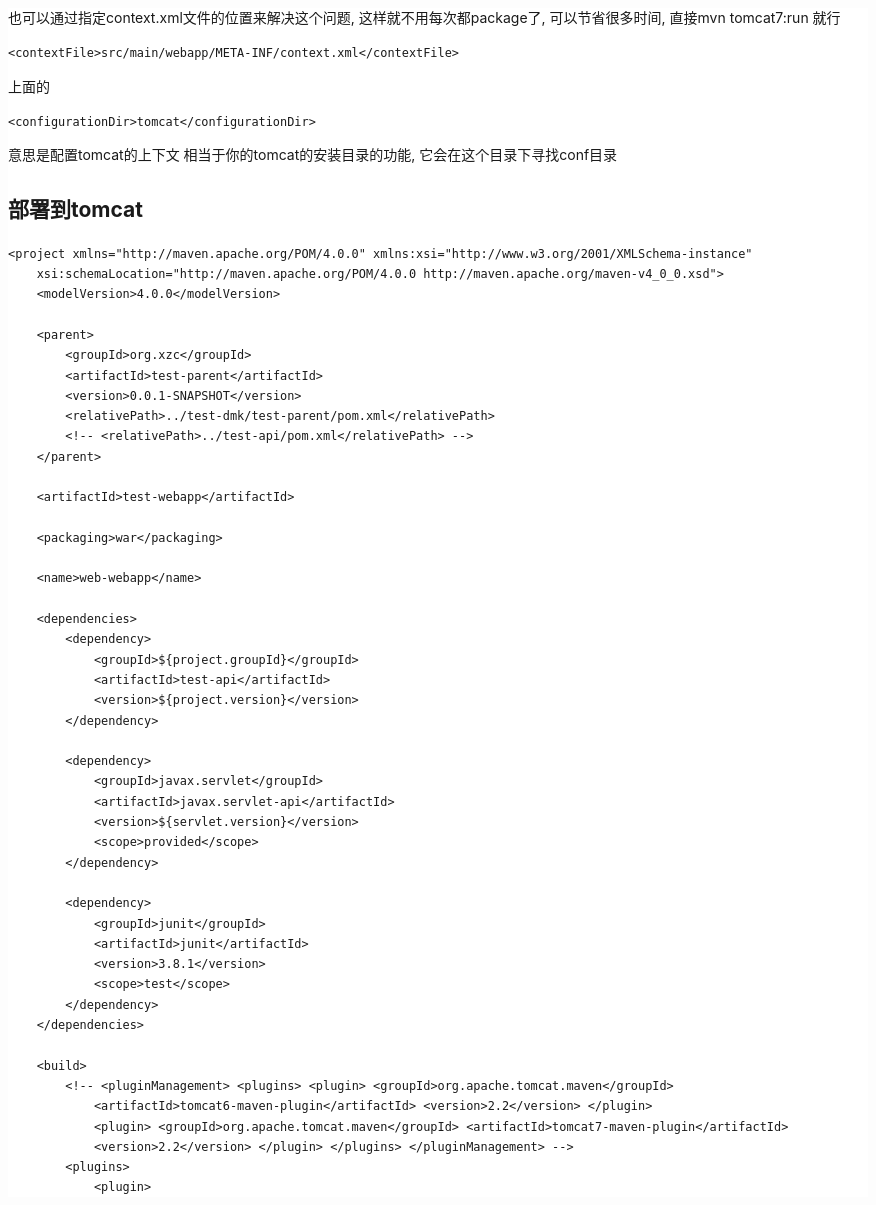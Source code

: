 也可以通过指定context.xml文件的位置来解决这个问题, 这样就不用每次都package了, 可以节省很多时间, 直接mvn tomcat7:run 就行
```
<contextFile>src/main/webapp/META-INF/context.xml</contextFile>
```

上面的
```
<configurationDir>tomcat</configurationDir>
```
意思是配置tomcat的上下文
相当于你的tomcat的安装目录的功能, 它会在这个目录下寻找conf目录


## 部署到tomcat ##
```
<project xmlns="http://maven.apache.org/POM/4.0.0" xmlns:xsi="http://www.w3.org/2001/XMLSchema-instance"
	xsi:schemaLocation="http://maven.apache.org/POM/4.0.0 http://maven.apache.org/maven-v4_0_0.xsd">
	<modelVersion>4.0.0</modelVersion>

	<parent>
		<groupId>org.xzc</groupId>
		<artifactId>test-parent</artifactId>
		<version>0.0.1-SNAPSHOT</version>
		<relativePath>../test-dmk/test-parent/pom.xml</relativePath>
		<!-- <relativePath>../test-api/pom.xml</relativePath> -->
	</parent>

	<artifactId>test-webapp</artifactId>

	<packaging>war</packaging>

	<name>web-webapp</name>

	<dependencies>
		<dependency>
			<groupId>${project.groupId}</groupId>
			<artifactId>test-api</artifactId>
			<version>${project.version}</version>
		</dependency>

		<dependency>
			<groupId>javax.servlet</groupId>
			<artifactId>javax.servlet-api</artifactId>
			<version>${servlet.version}</version>
			<scope>provided</scope>
		</dependency>

		<dependency>
			<groupId>junit</groupId>
			<artifactId>junit</artifactId>
			<version>3.8.1</version>
			<scope>test</scope>
		</dependency>
	</dependencies>

	<build>
		<!-- <pluginManagement> <plugins> <plugin> <groupId>org.apache.tomcat.maven</groupId> 
			<artifactId>tomcat6-maven-plugin</artifactId> <version>2.2</version> </plugin> 
			<plugin> <groupId>org.apache.tomcat.maven</groupId> <artifactId>tomcat7-maven-plugin</artifactId> 
			<version>2.2</version> </plugin> </plugins> </pluginManagement> -->
		<plugins>
			<plugin>
```